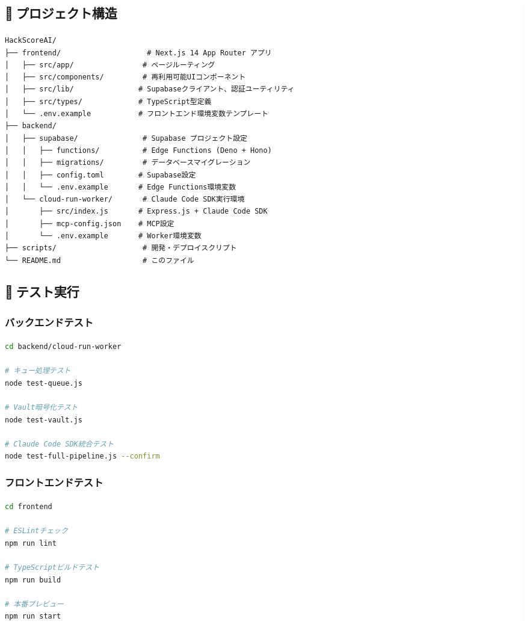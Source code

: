 ## 📁 プロジェクト構造

```
HackScoreAI/
├── frontend/                    # Next.js 14 App Router アプリ
│   ├── src/app/                # ページルーティング
│   ├── src/components/         # 再利用可能UIコンポーネント
│   ├── src/lib/               # Supabaseクライアント、認証ユーティリティ
│   ├── src/types/             # TypeScript型定義
│   └── .env.example           # フロントエンド環境変数テンプレート
├── backend/
│   ├── supabase/               # Supabase プロジェクト設定
│   │   ├── functions/          # Edge Functions (Deno + Hono)
│   │   ├── migrations/         # データベースマイグレーション
│   │   ├── config.toml        # Supabase設定
│   │   └── .env.example       # Edge Functions環境変数
│   └── cloud-run-worker/       # Claude Code SDK実行環境
│       ├── src/index.js       # Express.js + Claude Code SDK
│       ├── mcp-config.json    # MCP設定
│       └── .env.example       # Worker環境変数
├── scripts/                    # 開発・デプロイスクリプト
└── README.md                   # このファイル
```

## 🧪 テスト実行

### バックエンドテスト

```bash
cd backend/cloud-run-worker

# キュー処理テスト
node test-queue.js

# Vault暗号化テスト
node test-vault.js

# Claude Code SDK統合テスト
node test-full-pipeline.js --confirm
```

### フロントエンドテスト

```bash
cd frontend

# ESLintチェック
npm run lint

# TypeScriptビルドテスト
npm run build

# 本番プレビュー
npm run start
```
